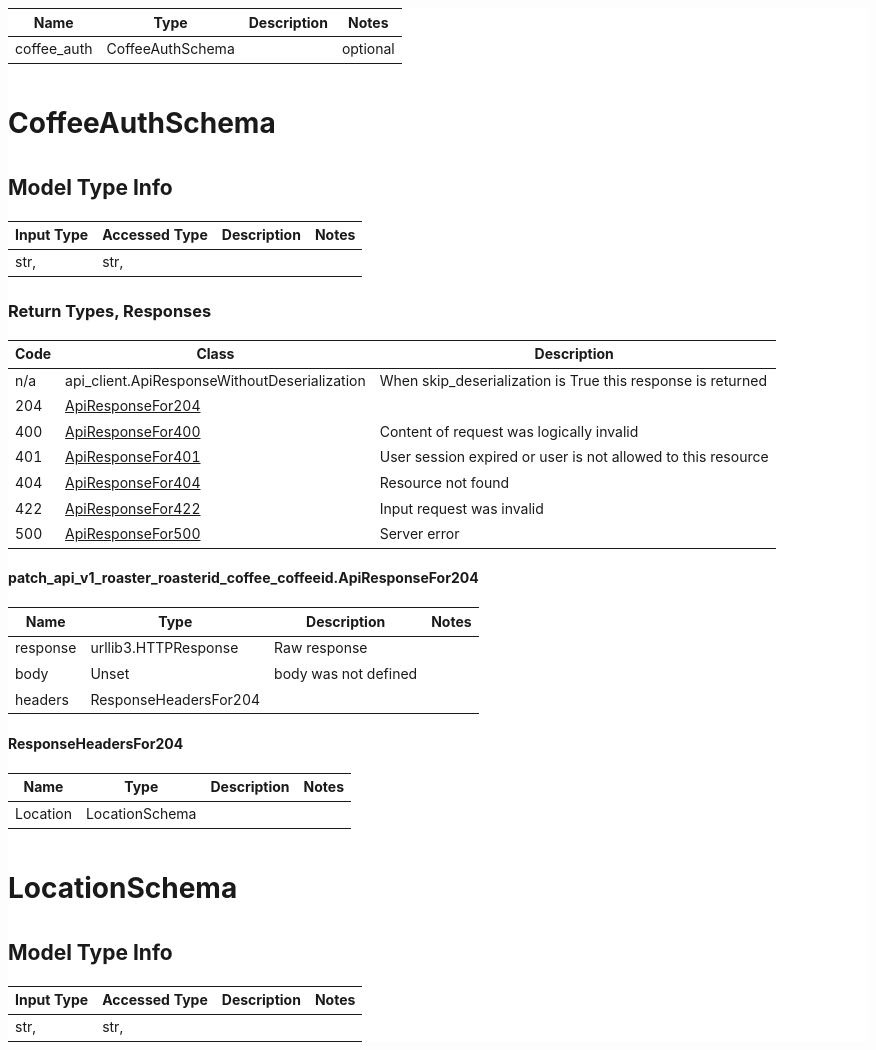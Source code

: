 Name | Type | Description  | Notes
------------- | ------------- | ------------- | -------------
coffee_auth | CoffeeAuthSchema | | optional

# CoffeeAuthSchema

## Model Type Info
Input Type | Accessed Type | Description | Notes
------------ | ------------- | ------------- | -------------
str,  | str,  |  | 

### Return Types, Responses

Code | Class | Description
------------- | ------------- | -------------
n/a | api_client.ApiResponseWithoutDeserialization | When skip_deserialization is True this response is returned
204 | [ApiResponseFor204](#patch_api_v1_roaster_roasterid_coffee_coffeeid.ApiResponseFor204) | 
400 | [ApiResponseFor400](#patch_api_v1_roaster_roasterid_coffee_coffeeid.ApiResponseFor400) | Content of request was logically invalid
401 | [ApiResponseFor401](#patch_api_v1_roaster_roasterid_coffee_coffeeid.ApiResponseFor401) | User session expired or user is not allowed to this resource
404 | [ApiResponseFor404](#patch_api_v1_roaster_roasterid_coffee_coffeeid.ApiResponseFor404) | Resource not found
422 | [ApiResponseFor422](#patch_api_v1_roaster_roasterid_coffee_coffeeid.ApiResponseFor422) | Input request was invalid
500 | [ApiResponseFor500](#patch_api_v1_roaster_roasterid_coffee_coffeeid.ApiResponseFor500) | Server error

#### patch_api_v1_roaster_roasterid_coffee_coffeeid.ApiResponseFor204
Name | Type | Description  | Notes
------------- | ------------- | ------------- | -------------
response | urllib3.HTTPResponse | Raw response |
body | Unset | body was not defined |
headers | ResponseHeadersFor204 |  |
#### ResponseHeadersFor204

Name | Type | Description  | Notes
------------- | ------------- | ------------- | -------------
Location | LocationSchema | | 

# LocationSchema

## Model Type Info
Input Type | Accessed Type | Description | Notes
------------ | ------------- | ------------- | -------------
str,  | str,  |  | 
